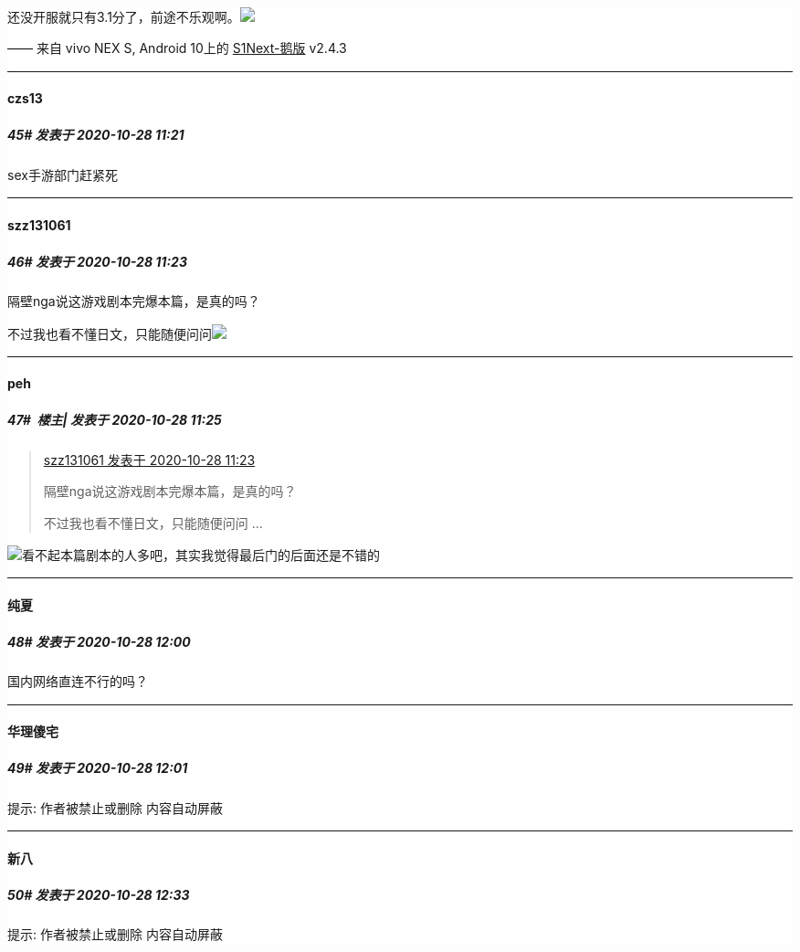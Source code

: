 还没开服就只有3.1分了，前途不乐观啊。<img src="https://static.saraba1st.com/image/smiley/face2017/067.png" referrerpolicy="no-referrer">

—— 来自 vivo NEX S, Android 10上的 [S1Next-鹅版](https://github.com/ykrank/S1-Next/releases) v2.4.3

*****

####  czs13  
##### 45#       发表于 2020-10-28 11:21

sex手游部门赶紧死

*****

####  szz131061  
##### 46#       发表于 2020-10-28 11:23

隔壁nga说这游戏剧本完爆本篇，是真的吗？

不过我也看不懂日文，只能随便问问<img src="https://static.saraba1st.com/image/smiley/face2017/009.gif" referrerpolicy="no-referrer">

*****

####  peh  
##### 47#         楼主| 发表于 2020-10-28 11:25

<blockquote><a href="httphttps://bbs.saraba1st.com/2b/forum.php?mod=redirect&amp;goto=findpost&amp;pid=49201520&amp;ptid=1960821" target="_blank">szz131061 发表于 2020-10-28 11:23</a>

隔壁nga说这游戏剧本完爆本篇，是真的吗？

不过我也看不懂日文，只能随便问问 ...</blockquote>
<img src="https://static.saraba1st.com/image/smiley/face2017/013.png" referrerpolicy="no-referrer">看不起本篇剧本的人多吧，其实我觉得最后门的后面还是不错的

*****

####  纯夏  
##### 48#       发表于 2020-10-28 12:00

国内网络直连不行的吗？

*****

####  华理傻宅  
##### 49#       发表于 2020-10-28 12:01

提示: 作者被禁止或删除 内容自动屏蔽

*****

####  新八  
##### 50#       发表于 2020-10-28 12:33

提示: 作者被禁止或删除 内容自动屏蔽
